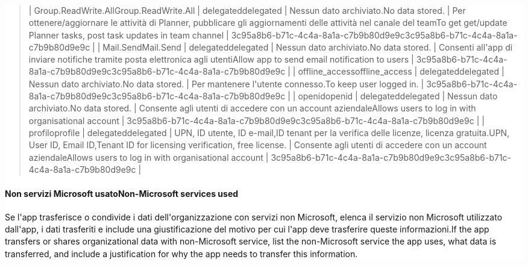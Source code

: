 >| <span data-ttu-id="15bdc-131">Group.ReadWrite.All</span><span class="sxs-lookup"><span data-stu-id="15bdc-131">Group.ReadWrite.All</span></span> | <span data-ttu-id="15bdc-132">delegated</span><span class="sxs-lookup"><span data-stu-id="15bdc-132">delegated</span></span> | <span data-ttu-id="15bdc-133">Nessun dato archiviato.</span><span class="sxs-lookup"><span data-stu-id="15bdc-133">No data stored.</span></span> | <span data-ttu-id="15bdc-134">Per ottenere/aggiornare le attività di Planner, pubblicare gli aggiornamenti delle attività nel canale del team</span><span class="sxs-lookup"><span data-stu-id="15bdc-134">To get get/update Planner tasks, post task updates in team channel</span></span> | <span data-ttu-id="15bdc-135">3c95a8b6-b71c-4c4a-8a1a-c7b9b80d9e9c</span><span class="sxs-lookup"><span data-stu-id="15bdc-135">3c95a8b6-b71c-4c4a-8a1a-c7b9b80d9e9c</span></span> |
>| <span data-ttu-id="15bdc-136">Mail.Send</span><span class="sxs-lookup"><span data-stu-id="15bdc-136">Mail.Send</span></span> | <span data-ttu-id="15bdc-137">delegated</span><span class="sxs-lookup"><span data-stu-id="15bdc-137">delegated</span></span> | <span data-ttu-id="15bdc-138">Nessun dato archiviato.</span><span class="sxs-lookup"><span data-stu-id="15bdc-138">No data stored.</span></span> | <span data-ttu-id="15bdc-139">Consenti all'app di inviare notifiche tramite posta elettronica agli utenti</span><span class="sxs-lookup"><span data-stu-id="15bdc-139">Allow app to send email notification to users</span></span> | <span data-ttu-id="15bdc-140">3c95a8b6-b71c-4c4a-8a1a-c7b9b80d9e9c</span><span class="sxs-lookup"><span data-stu-id="15bdc-140">3c95a8b6-b71c-4c4a-8a1a-c7b9b80d9e9c</span></span> |
>| <span data-ttu-id="15bdc-141">offline_access</span><span class="sxs-lookup"><span data-stu-id="15bdc-141">offline_access</span></span> | <span data-ttu-id="15bdc-142">delegated</span><span class="sxs-lookup"><span data-stu-id="15bdc-142">delegated</span></span> | <span data-ttu-id="15bdc-143">Nessun dato archiviato.</span><span class="sxs-lookup"><span data-stu-id="15bdc-143">No data stored.</span></span> | <span data-ttu-id="15bdc-144">Per mantenere l'utente connesso.</span><span class="sxs-lookup"><span data-stu-id="15bdc-144">To keep user logged in.</span></span> | <span data-ttu-id="15bdc-145">3c95a8b6-b71c-4c4a-8a1a-c7b9b80d9e9c</span><span class="sxs-lookup"><span data-stu-id="15bdc-145">3c95a8b6-b71c-4c4a-8a1a-c7b9b80d9e9c</span></span> |
>| <span data-ttu-id="15bdc-146">openid</span><span class="sxs-lookup"><span data-stu-id="15bdc-146">openid</span></span> | <span data-ttu-id="15bdc-147">delegated</span><span class="sxs-lookup"><span data-stu-id="15bdc-147">delegated</span></span> | <span data-ttu-id="15bdc-148">Nessun dato archiviato.</span><span class="sxs-lookup"><span data-stu-id="15bdc-148">No data stored.</span></span> | <span data-ttu-id="15bdc-149">Consente agli utenti di accedere con un account aziendale</span><span class="sxs-lookup"><span data-stu-id="15bdc-149">Allows users to log in with organisational account</span></span> | <span data-ttu-id="15bdc-150">3c95a8b6-b71c-4c4a-8a1a-c7b9b80d9e9c</span><span class="sxs-lookup"><span data-stu-id="15bdc-150">3c95a8b6-b71c-4c4a-8a1a-c7b9b80d9e9c</span></span> |
>| <span data-ttu-id="15bdc-151">profilo</span><span class="sxs-lookup"><span data-stu-id="15bdc-151">profile</span></span> | <span data-ttu-id="15bdc-152">delegated</span><span class="sxs-lookup"><span data-stu-id="15bdc-152">delegated</span></span> | <span data-ttu-id="15bdc-153">UPN, ID utente, ID e-mail,ID tenant per la verifica delle licenze, licenza gratuita.</span><span class="sxs-lookup"><span data-stu-id="15bdc-153">UPN, User ID, Email ID,Tenant ID for licensing verification, free license.</span></span> | <span data-ttu-id="15bdc-154">Consente agli utenti di accedere con un account aziendale</span><span class="sxs-lookup"><span data-stu-id="15bdc-154">Allows users to log in with organisational account</span></span> | <span data-ttu-id="15bdc-155">3c95a8b6-b71c-4c4a-8a1a-c7b9b80d9e9c</span><span class="sxs-lookup"><span data-stu-id="15bdc-155">3c95a8b6-b71c-4c4a-8a1a-c7b9b80d9e9c</span></span> |


#### <a name="non-microsoft-services-used"></a><span data-ttu-id="15bdc-156">Non servizi Microsoft usato</span><span class="sxs-lookup"><span data-stu-id="15bdc-156">Non-Microsoft services used</span></span>

<span data-ttu-id="15bdc-157">Se l'app trasferisce o condivide i dati dell'organizzazione con servizi non Microsoft, elenca il servizio non Microsoft utilizzato dall'app, i dati trasferiti e include una giustificazione del motivo per cui l'app deve trasferire queste informazioni.</span><span class="sxs-lookup"><span data-stu-id="15bdc-157">If the app transfers or shares organizational data with non-Microsoft service, list the non-Microsoft service the app uses, what data is transferred, and include a justification for why the app needs to transfer this information.</span></span>
